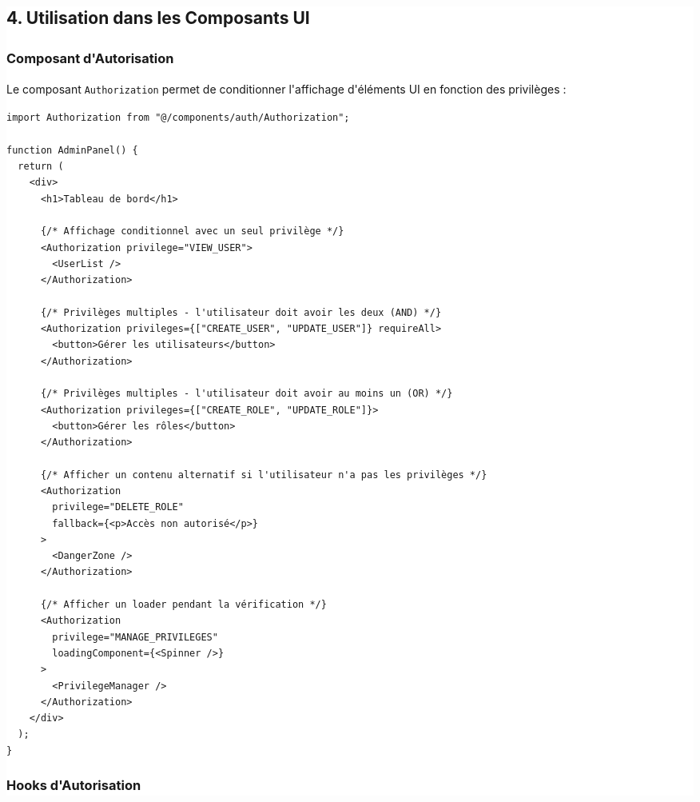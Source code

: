 ## 4. Utilisation dans les Composants UI

### Composant d'Autorisation

Le composant `Authorization` permet de conditionner l'affichage d'éléments UI en fonction des privilèges :

```tsx
import Authorization from "@/components/auth/Authorization";

function AdminPanel() {
  return (
    <div>
      <h1>Tableau de bord</h1>

      {/* Affichage conditionnel avec un seul privilège */}
      <Authorization privilege="VIEW_USER">
        <UserList />
      </Authorization>

      {/* Privilèges multiples - l'utilisateur doit avoir les deux (AND) */}
      <Authorization privileges={["CREATE_USER", "UPDATE_USER"]} requireAll>
        <button>Gérer les utilisateurs</button>
      </Authorization>

      {/* Privilèges multiples - l'utilisateur doit avoir au moins un (OR) */}
      <Authorization privileges={["CREATE_ROLE", "UPDATE_ROLE"]}>
        <button>Gérer les rôles</button>
      </Authorization>

      {/* Afficher un contenu alternatif si l'utilisateur n'a pas les privilèges */}
      <Authorization
        privilege="DELETE_ROLE"
        fallback={<p>Accès non autorisé</p>}
      >
        <DangerZone />
      </Authorization>

      {/* Afficher un loader pendant la vérification */}
      <Authorization
        privilege="MANAGE_PRIVILEGES"
        loadingComponent={<Spinner />}
      >
        <PrivilegeManager />
      </Authorization>
    </div>
  );
}
```

### Hooks d'Autorisation
